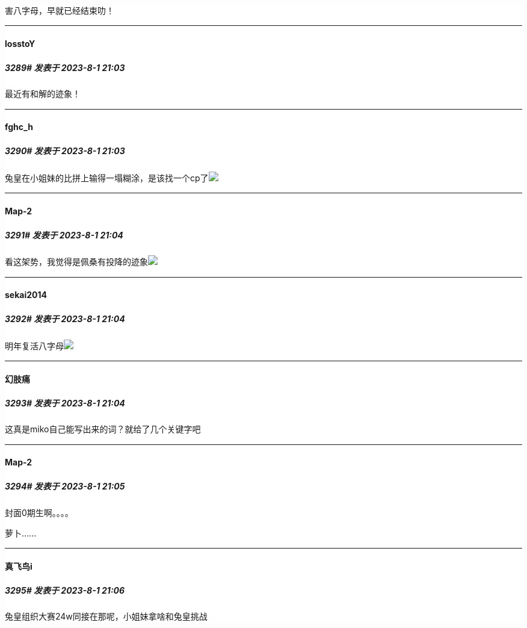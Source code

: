 害八字母，早就已经结束叻！


*****

####  losstoY  
##### 3289#       发表于 2023-8-1 21:03

最近有和解的迹象！

*****

####  fghc_h  
##### 3290#       发表于 2023-8-1 21:03

兔皇在小姐妹的比拼上输得一塌糊涂，是该找一个cp了<img src="https://static.saraba1st.com/image/smiley/face2017/067.png" referrerpolicy="no-referrer">

*****

####  Map-2  
##### 3291#       发表于 2023-8-1 21:04

看这架势，我觉得是佩桑有投降的迹象<img src="https://static.saraba1st.com/image/smiley/face2017/037.png" referrerpolicy="no-referrer">

*****

####  sekai2014  
##### 3292#       发表于 2023-8-1 21:04

明年复活八字母<img src="https://static.saraba1st.com/image/smiley/face2017/219.png" referrerpolicy="no-referrer">

*****

####  幻肢痛  
##### 3293#       发表于 2023-8-1 21:04

这真是miko自己能写出来的词？就给了几个关键字吧

*****

####  Map-2  
##### 3294#       发表于 2023-8-1 21:05

封面0期生啊。。。。

萝卜......

*****

####  真飞鸟i  
##### 3295#       发表于 2023-8-1 21:06

兔皇组织大赛24w同接在那呢，小姐妹拿啥和兔皇挑战
